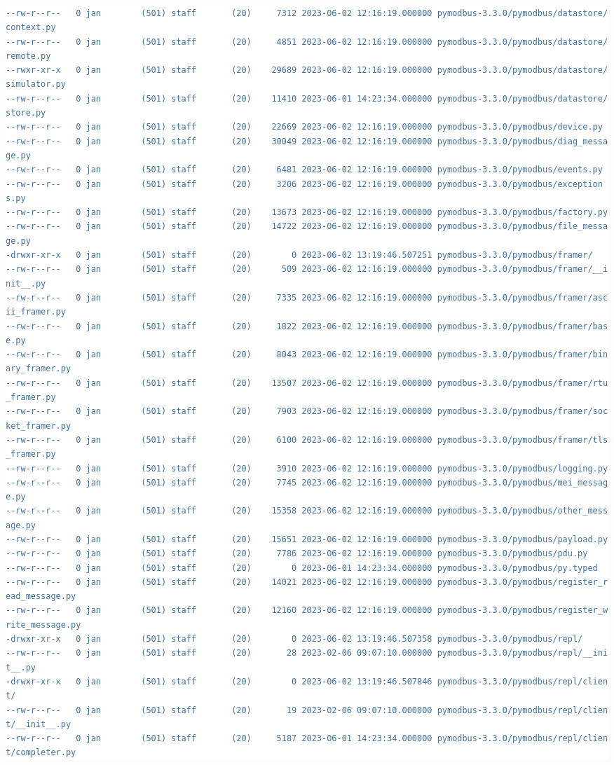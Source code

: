 ```diff
--rw-r--r--   0 jan        (501) staff       (20)     7312 2023-06-02 12:16:19.000000 pymodbus-3.3.0/pymodbus/datastore/context.py
--rw-r--r--   0 jan        (501) staff       (20)     4851 2023-06-02 12:16:19.000000 pymodbus-3.3.0/pymodbus/datastore/remote.py
--rwxr-xr-x   0 jan        (501) staff       (20)    29689 2023-06-02 12:16:19.000000 pymodbus-3.3.0/pymodbus/datastore/simulator.py
--rw-r--r--   0 jan        (501) staff       (20)    11410 2023-06-01 14:23:34.000000 pymodbus-3.3.0/pymodbus/datastore/store.py
--rw-r--r--   0 jan        (501) staff       (20)    22669 2023-06-02 12:16:19.000000 pymodbus-3.3.0/pymodbus/device.py
--rw-r--r--   0 jan        (501) staff       (20)    30049 2023-06-02 12:16:19.000000 pymodbus-3.3.0/pymodbus/diag_message.py
--rw-r--r--   0 jan        (501) staff       (20)     6481 2023-06-02 12:16:19.000000 pymodbus-3.3.0/pymodbus/events.py
--rw-r--r--   0 jan        (501) staff       (20)     3206 2023-06-02 12:16:19.000000 pymodbus-3.3.0/pymodbus/exceptions.py
--rw-r--r--   0 jan        (501) staff       (20)    13673 2023-06-02 12:16:19.000000 pymodbus-3.3.0/pymodbus/factory.py
--rw-r--r--   0 jan        (501) staff       (20)    14722 2023-06-02 12:16:19.000000 pymodbus-3.3.0/pymodbus/file_message.py
-drwxr-xr-x   0 jan        (501) staff       (20)        0 2023-06-02 13:19:46.507251 pymodbus-3.3.0/pymodbus/framer/
--rw-r--r--   0 jan        (501) staff       (20)      509 2023-06-02 12:16:19.000000 pymodbus-3.3.0/pymodbus/framer/__init__.py
--rw-r--r--   0 jan        (501) staff       (20)     7335 2023-06-02 12:16:19.000000 pymodbus-3.3.0/pymodbus/framer/ascii_framer.py
--rw-r--r--   0 jan        (501) staff       (20)     1822 2023-06-02 12:16:19.000000 pymodbus-3.3.0/pymodbus/framer/base.py
--rw-r--r--   0 jan        (501) staff       (20)     8043 2023-06-02 12:16:19.000000 pymodbus-3.3.0/pymodbus/framer/binary_framer.py
--rw-r--r--   0 jan        (501) staff       (20)    13507 2023-06-02 12:16:19.000000 pymodbus-3.3.0/pymodbus/framer/rtu_framer.py
--rw-r--r--   0 jan        (501) staff       (20)     7903 2023-06-02 12:16:19.000000 pymodbus-3.3.0/pymodbus/framer/socket_framer.py
--rw-r--r--   0 jan        (501) staff       (20)     6100 2023-06-02 12:16:19.000000 pymodbus-3.3.0/pymodbus/framer/tls_framer.py
--rw-r--r--   0 jan        (501) staff       (20)     3910 2023-06-02 12:16:19.000000 pymodbus-3.3.0/pymodbus/logging.py
--rw-r--r--   0 jan        (501) staff       (20)     7745 2023-06-02 12:16:19.000000 pymodbus-3.3.0/pymodbus/mei_message.py
--rw-r--r--   0 jan        (501) staff       (20)    15358 2023-06-02 12:16:19.000000 pymodbus-3.3.0/pymodbus/other_message.py
--rw-r--r--   0 jan        (501) staff       (20)    15651 2023-06-02 12:16:19.000000 pymodbus-3.3.0/pymodbus/payload.py
--rw-r--r--   0 jan        (501) staff       (20)     7786 2023-06-02 12:16:19.000000 pymodbus-3.3.0/pymodbus/pdu.py
--rw-r--r--   0 jan        (501) staff       (20)        0 2023-06-01 14:23:34.000000 pymodbus-3.3.0/pymodbus/py.typed
--rw-r--r--   0 jan        (501) staff       (20)    14021 2023-06-02 12:16:19.000000 pymodbus-3.3.0/pymodbus/register_read_message.py
--rw-r--r--   0 jan        (501) staff       (20)    12160 2023-06-02 12:16:19.000000 pymodbus-3.3.0/pymodbus/register_write_message.py
-drwxr-xr-x   0 jan        (501) staff       (20)        0 2023-06-02 13:19:46.507358 pymodbus-3.3.0/pymodbus/repl/
--rw-r--r--   0 jan        (501) staff       (20)       28 2023-02-06 09:07:10.000000 pymodbus-3.3.0/pymodbus/repl/__init__.py
-drwxr-xr-x   0 jan        (501) staff       (20)        0 2023-06-02 13:19:46.507846 pymodbus-3.3.0/pymodbus/repl/client/
--rw-r--r--   0 jan        (501) staff       (20)       19 2023-02-06 09:07:10.000000 pymodbus-3.3.0/pymodbus/repl/client/__init__.py
--rw-r--r--   0 jan        (501) staff       (20)     5187 2023-06-01 14:23:34.000000 pymodbus-3.3.0/pymodbus/repl/client/completer.py
```